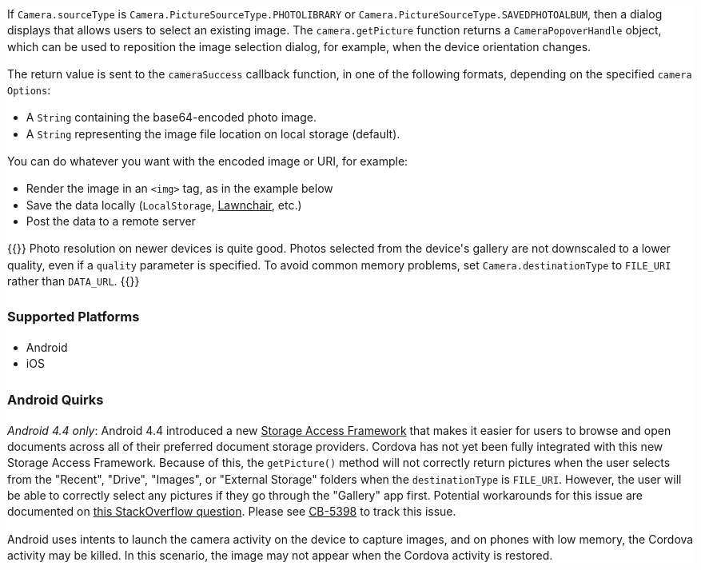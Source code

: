 If `Camera.sourceType` is `Camera.PictureSourceType.PHOTOLIBRARY` or
`Camera.PictureSourceType.SAVEDPHOTOALBUM`, then a dialog displays that
allows users to select an existing image. The `camera.getPicture`
function returns a `CameraPopoverHandle` object, which can be used to
reposition the image selection dialog, for example, when the device
orientation changes.

The return value is sent to the `cameraSuccess` callback function, in
one of the following formats, depending on the specified
`cameraOptions`:

-   A `String` containing the base64-encoded photo image.
-   A `String` representing the image file location on local storage
    (default).

You can do whatever you want with the encoded image or URI, for example:

-   Render the image in an `<img>` tag, as in the example below
-   Save the data locally (`LocalStorage`,
    [Lawnchair](http://brianleroux.github.com/lawnchair/), etc.)
-   Post the data to a remote server

{{<note>}}
Photo resolution on newer devices is quite good. Photos selected from
the device's gallery are not downscaled to a lower quality, even if a <code>quality</code> parameter is specified. To avoid common memory problems, set <code>Camera.destinationType</code> to <code>FILE_URI</code> rather than <code>DATA_URL</code>.
{{</note>}}

### Supported Platforms

-   Android
-   iOS

### Android Quirks

*Android 4.4 only*: Android 4.4 introduced a new [Storage Access
Framework](https://developer.android.com/guide/topics/providers/document-provider.html)
that makes it easier for users to browse and open documents across all
of their preferred document storage providers. Cordova has not yet been
fully integrated with this new Storage Access Framework. Because of
this, the `getPicture()` method will not correctly return pictures when
the user selects from the "Recent", "Drive", "Images", or "External
Storage" folders when the `destinationType` is `FILE_URI`. However, the
user will be able to correctly select any pictures if they go through
the "Gallery" app first. Potential workarounds for this issue are
documented on [this StackOverflow
question](http://stackoverflow.com/questions/19834842/android-gallery-on-kitkat-returns-different-uri-for-intent-action-get-content/20177611).
Please see [CB-5398](https://issues.apache.org/jira/browse/CB-5398) to
track this issue.

Android uses intents to launch the camera activity on the device to
capture images, and on phones with low memory, the Cordova activity may
be killed. In this scenario, the image may not appear when the Cordova
activity is restored.
